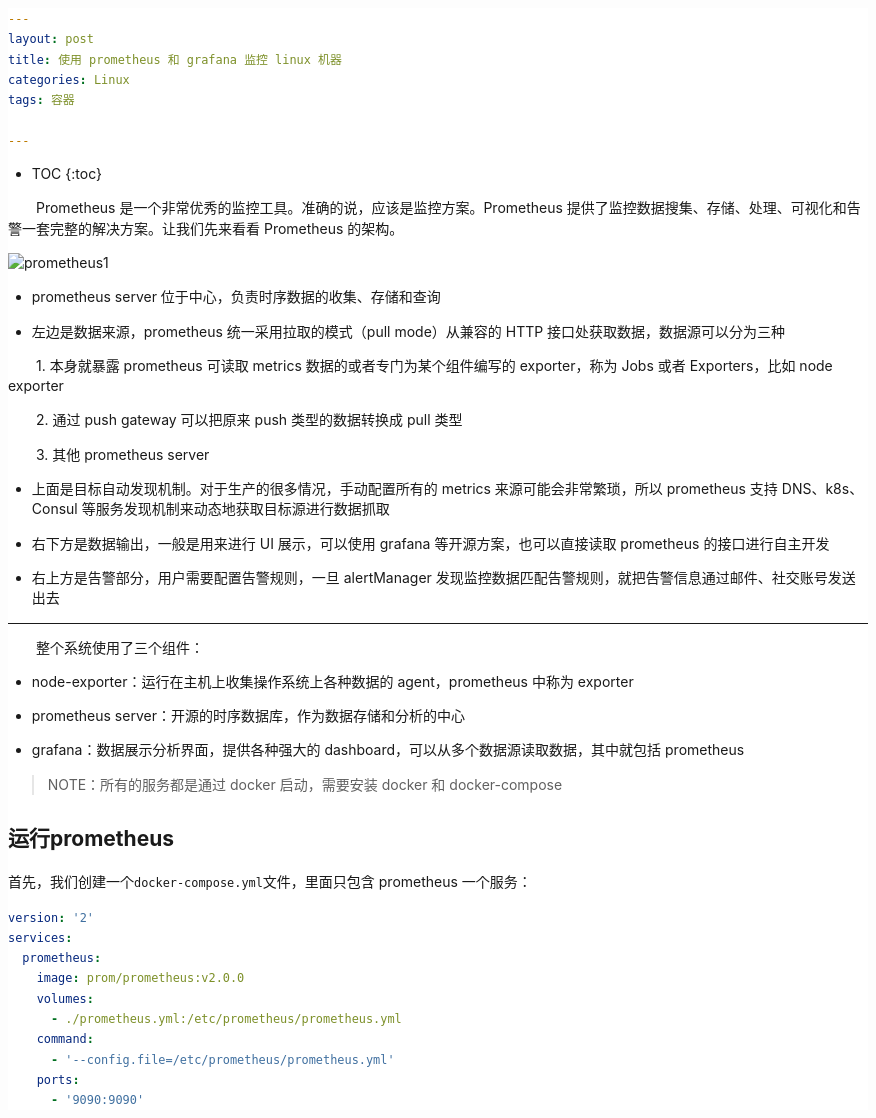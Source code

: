```yaml
---
layout: post
title: 使用 prometheus 和 grafana 监控 linux 机器
categories: Linux
tags: 容器

---
```


* TOC
{:toc}

　　Prometheus 是一个非常优秀的监控工具。准确的说，应该是监控方案。Prometheus 提供了监控数据搜集、存储、处理、可视化和告警一套完整的解决方案。让我们先来看看 Prometheus 的架构。

![prometheus1](https://user-images.githubusercontent.com/4729226/56795946-2a677980-6844-11e9-9cfd-5bc9be82b2e0.jpg)


* prometheus server 位于中心，负责时序数据的收集、存储和查询

* 左边是数据来源，prometheus 统一采用拉取的模式（pull mode）从兼容的 HTTP 接口处获取数据，数据源可以分为三种

　　1. 本身就暴露 prometheus 可读取 metrics 数据的或者专门为某个组件编写的 exporter，称为 Jobs 或者 Exporters，比如 node exporter

　　2. 通过 push gateway 可以把原来 push 类型的数据转换成 pull 类型

　　3. 其他 prometheus server

* 上面是目标自动发现机制。对于生产的很多情况，手动配置所有的 metrics 来源可能会非常繁琐，所以 prometheus 支持 DNS、k8s、Consul 等服务发现机制来动态地获取目标源进行数据抓取

* 右下方是数据输出，一般是用来进行 UI 展示，可以使用 grafana 等开源方案，也可以直接读取 prometheus 的接口进行自主开发

* 右上方是告警部分，用户需要配置告警规则，一旦 alertManager 发现监控数据匹配告警规则，就把告警信息通过邮件、社交账号发送出去

---

　　整个系统使用了三个组件：

* node-exporter：运行在主机上收集操作系统上各种数据的 agent，prometheus 中称为 exporter

* prometheus server：开源的时序数据库，作为数据存储和分析的中心

* grafana：数据展示分析界面，提供各种强大的 dashboard，可以从多个数据源读取数据，其中就包括 prometheus

> NOTE：所有的服务都是通过 docker 启动，需要安装 docker 和 docker-compose


## 运行prometheus

首先，我们创建一个`docker-compose.yml`文件，里面只包含 prometheus 一个服务：
```yml
version: '2'
services:
  prometheus:
    image: prom/prometheus:v2.0.0
    volumes:
      - ./prometheus.yml:/etc/prometheus/prometheus.yml
    command:
      - '--config.file=/etc/prometheus/prometheus.yml'
    ports:
      - '9090:9090'
```
